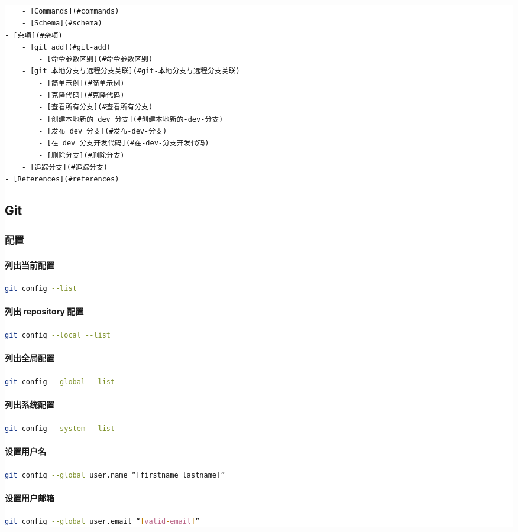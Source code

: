         - [Commands](#commands)
        - [Schema](#schema)
    - [杂项](#杂项)
        - [git add](#git-add)
            - [命令参数区别](#命令参数区别)
        - [git 本地分支与远程分支关联](#git-本地分支与远程分支关联)
            - [简单示例](#简单示例)
            - [克隆代码](#克隆代码)
            - [查看所有分支](#查看所有分支)
            - [创建本地新的 dev 分支](#创建本地新的-dev-分支)
            - [发布 dev 分支](#发布-dev-分支)
            - [在 dev 分支开发代码](#在-dev-分支开发代码)
            - [删除分支](#删除分支)
        - [追踪分支](#追踪分支)
    - [References](#references)



## Git

### 配置

#### 列出当前配置

```bash
git config --list
```

#### 列出 repository 配置

```bash
git config --local --list
```

#### 列出全局配置

```bash
git config --global --list
```

#### 列出系统配置

```bash
git config --system --list
```

#### 设置用户名

```bash
git config --global user.name “[firstname lastname]”
```

#### 设置用户邮箱

```bash
git config --global user.email “[valid-email]”
```
